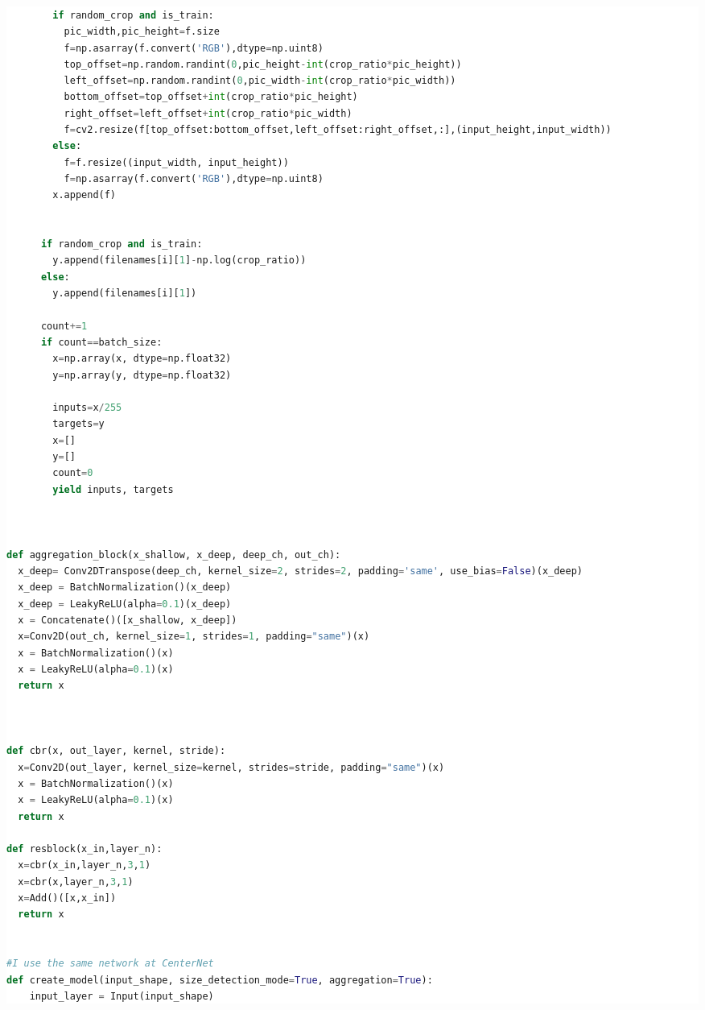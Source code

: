 ```python
        if random_crop and is_train:
          pic_width,pic_height=f.size
          f=np.asarray(f.convert('RGB'),dtype=np.uint8)
          top_offset=np.random.randint(0,pic_height-int(crop_ratio*pic_height))
          left_offset=np.random.randint(0,pic_width-int(crop_ratio*pic_width))
          bottom_offset=top_offset+int(crop_ratio*pic_height)
          right_offset=left_offset+int(crop_ratio*pic_width)
          f=cv2.resize(f[top_offset:bottom_offset,left_offset:right_offset,:],(input_height,input_width))
        else:
          f=f.resize((input_width, input_height))
          f=np.asarray(f.convert('RGB'),dtype=np.uint8)          
        x.append(f)
      
      
      if random_crop and is_train:
        y.append(filenames[i][1]-np.log(crop_ratio))
      else:
        y.append(filenames[i][1])
      
      count+=1
      if count==batch_size:
        x=np.array(x, dtype=np.float32)
        y=np.array(y, dtype=np.float32)

        inputs=x/255
        targets=y       
        x=[]
        y=[]
        count=0
        yield inputs, targets



def aggregation_block(x_shallow, x_deep, deep_ch, out_ch):
  x_deep= Conv2DTranspose(deep_ch, kernel_size=2, strides=2, padding='same', use_bias=False)(x_deep)
  x_deep = BatchNormalization()(x_deep)   
  x_deep = LeakyReLU(alpha=0.1)(x_deep)
  x = Concatenate()([x_shallow, x_deep])
  x=Conv2D(out_ch, kernel_size=1, strides=1, padding="same")(x)
  x = BatchNormalization()(x)   
  x = LeakyReLU(alpha=0.1)(x)
  return x
  


def cbr(x, out_layer, kernel, stride):
  x=Conv2D(out_layer, kernel_size=kernel, strides=stride, padding="same")(x)
  x = BatchNormalization()(x)
  x = LeakyReLU(alpha=0.1)(x)
  return x

def resblock(x_in,layer_n):
  x=cbr(x_in,layer_n,3,1)
  x=cbr(x,layer_n,3,1)
  x=Add()([x,x_in])
  return x  


#I use the same network at CenterNet
def create_model(input_shape, size_detection_mode=True, aggregation=True):
    input_layer = Input(input_shape)
```